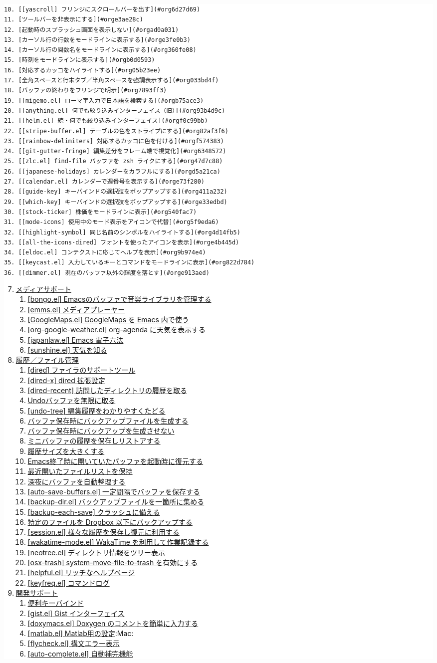     10. [[yascroll] フリンジにスクロールバーを出す](#org6d27d69)
    11. [ツールバーを非表示にする](#orge3ae28c)
    12. [起動時のスプラッシュ画面を表示しない](#orgad0a031)
    13. [カーソル行の行数をモードラインに表示する](#orge3fe0b3)
    14. [カーソル行の関数名をモードラインに表示する](#org360fe08)
    15. [時刻をモードラインに表示する](#orgb0d0593)
    16. [対応するカッコをハイライトする](#org05b23ee)
    17. [全角スペースと行末タブ／半角スペースを強調表示する](#org033bd4f)
    18. [バッファの終わりをフリンジで明示](#org7893ff3)
    19. [[migemo.el] ローマ字入力で日本語を検索する](#orgb75ace3)
    20. [[anything.el] 何でも絞り込みインターフェイス（旧）](#org93b4d9c)
    21. [[helm.el] 続・何でも絞り込みインターフェイス](#orgf0c99bb)
    22. [[stripe-buffer.el] テーブルの色をストライプにする](#org82af3f6)
    23. [[rainbow-delimiters] 対応するカッコに色を付ける](#orgf574383)
    24. [[git-gutter-fringe] 編集差分をフレーム端で視覚化](#org6348572)
    25. [[zlc.el] find-file バッファを zsh ライクにする](#org47d7c88)
    26. [[japanese-holidays] カレンダーをカラフルにする](#orgd5a21ca)
    27. [[calendar.el] カレンダーで週番号を表示する](#orge73f280)
    28. [[guide-key] キーバインドの選択肢をポップアップする](#org411a232)
    29. [[which-key] キーバインドの選択肢をポップアップする](#orge33edbd)
    30. [[stock-ticker] 株価をモードラインに表示](#org540fac7)
    31. [[mode-icons] 使用中のモード表示をアイコンで代替](#org5f9eda6)
    32. [[highlight-symbol] 同じ名前のシンボルをハイライトする](#org4d14fb5)
    33. [[all-the-icons-dired] フォントを使ったアイコンを表示](#orge4b445d)
    34. [[eldoc.el] コンテクストに応じてヘルプを表示](#org9b974e4)
    35. [[keycast.el] 入力しているキーとコマンドをモードラインに表示](#org822d784)
    36. [[dimmer.el] 現在のバッファ以外の輝度を落とす](#orge913aed)
7.  [メディアサポート](#org91b1991)
    1.  [[bongo.el] Emacsのバッファで音楽ライブラリを管理する](#org4a22859)
    2.  [[emms.el] メディアプレーヤー](#org24bd194)
    3.  [[GoogleMaps.el] GoogleMaps を Emacs 内で使う](#orgad00a1e)
    4.  [[org-google-weather.el] org-agenda に天気を表示する](#orgecb5f25)
    5.  [[japanlaw.el] Emacs 電子六法](#org3cbac13)
    6.  [[sunshine.el] 天気を知る](#orgab425b7)
8.  [履歴／ファイル管理](#org4cbbcd0)
    1.  [[dired] ファイラのサポートツール](#orga05e676)
    2.  [[dired-x] dired 拡張設定](#org0de985e)
    3.  [[dired-recent] 訪問したディレクトリの履歴を取る](#org0ae4f5b)
    4.  [Undoバッファを無限に取る](#orgd8061c5)
    5.  [[undo-tree] 編集履歴をわかりやすくたどる](#orgea537c6)
    6.  [バッファ保存時にバックアップファイルを生成する](#org88febac)
    7.  [バッファ保存時にバックアップを生成させない](#org7ebf12b)
    8.  [ミニバッファの履歴を保存しリストアする](#orgf6fdda4)
    9.  [履歴サイズを大きくする](#org4b28598)
    10. [Emacs終了時に開いていたバッファを起動時に復元する](#org6fff4a8)
    11. [最近開いたファイルリストを保持](#orgc4df3e0)
    12. [深夜にバッファを自動整理する](#org4ad5c5a)
    13. [[auto-save-buffers.el] 一定間隔でバッファを保存する](#orga030182)
    14. [[backup-dir.el] バックアップファイルを一箇所に集める](#org940bdbd)
    15. [[backup-each-save] クラッシュに備える](#org607a667)
    16. [特定のファイルを Dropbox 以下にバックアップする](#org9332133)
    17. [[session.el] 様々な履歴を保存し復元に利用する](#org46fe459)
    18. [[wakatime-mode.el] WakaTime を利用して作業記録する](#orgcc1ec2e)
    19. [[neotree.el] ディレクトリ情報をツリー表示](#orgc088932)
    20. [[osx-trash] system-move-file-to-trash を有効にする](#orgb7a9b33)
    21. [[helpful.el] リッチなヘルプページ](#orgeaaab1c)
    22. [[keyfreq.el] コマンドログ](#org8ef192e)
9.  [開発サポート](#orgbe5dd23)
    1.  [便利キーバインド](#orgf63c82e)
    2.  [[gist.el] Gist インターフェイス](#org0ccf4cc)
    3.  [[doxymacs.el] Doxygen のコメントを簡単に入力する](#orgdbd6673)
    4.  [[matlab.el] Matlab用の設定](#org42c0df4):Mac:
    5.  [[flycheck.el] 構文エラー表示](#orga9c4efe)
    6.  [[auto-complete.el] 自動補完機能](#org31b67de)